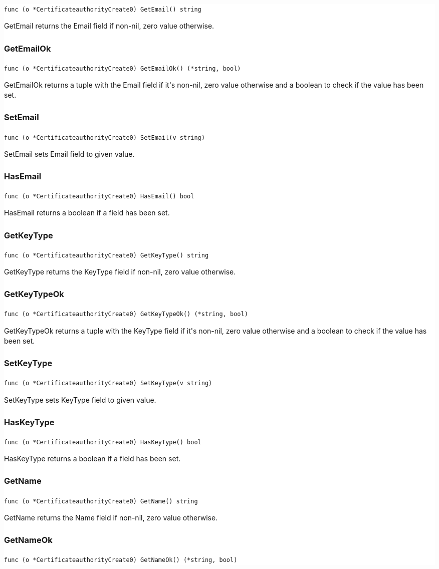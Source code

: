 `func (o *CertificateauthorityCreate0) GetEmail() string`

GetEmail returns the Email field if non-nil, zero value otherwise.

### GetEmailOk

`func (o *CertificateauthorityCreate0) GetEmailOk() (*string, bool)`

GetEmailOk returns a tuple with the Email field if it's non-nil, zero value otherwise
and a boolean to check if the value has been set.

### SetEmail

`func (o *CertificateauthorityCreate0) SetEmail(v string)`

SetEmail sets Email field to given value.

### HasEmail

`func (o *CertificateauthorityCreate0) HasEmail() bool`

HasEmail returns a boolean if a field has been set.

### GetKeyType

`func (o *CertificateauthorityCreate0) GetKeyType() string`

GetKeyType returns the KeyType field if non-nil, zero value otherwise.

### GetKeyTypeOk

`func (o *CertificateauthorityCreate0) GetKeyTypeOk() (*string, bool)`

GetKeyTypeOk returns a tuple with the KeyType field if it's non-nil, zero value otherwise
and a boolean to check if the value has been set.

### SetKeyType

`func (o *CertificateauthorityCreate0) SetKeyType(v string)`

SetKeyType sets KeyType field to given value.

### HasKeyType

`func (o *CertificateauthorityCreate0) HasKeyType() bool`

HasKeyType returns a boolean if a field has been set.

### GetName

`func (o *CertificateauthorityCreate0) GetName() string`

GetName returns the Name field if non-nil, zero value otherwise.

### GetNameOk

`func (o *CertificateauthorityCreate0) GetNameOk() (*string, bool)`
